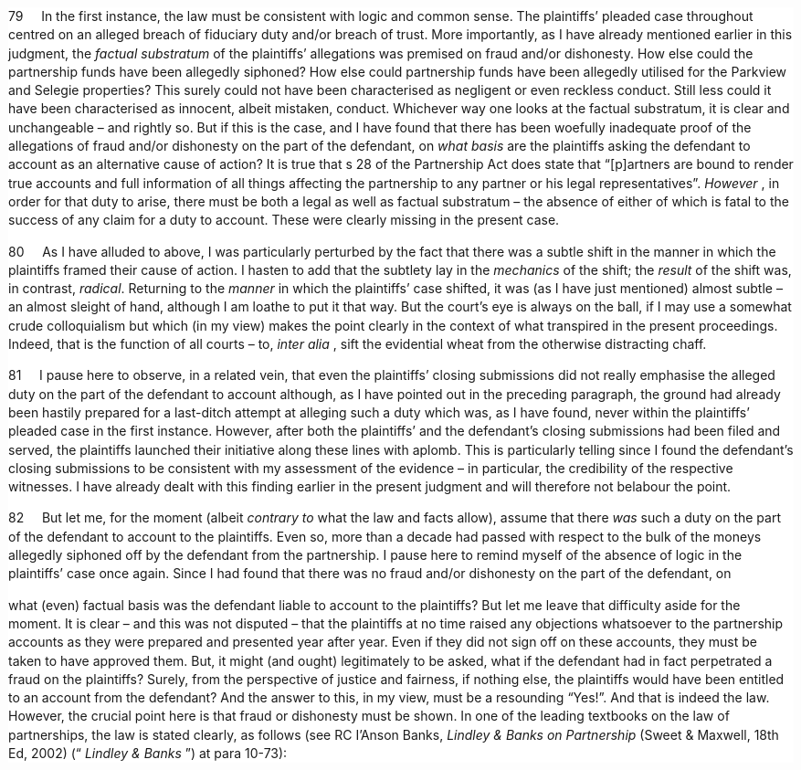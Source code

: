 79     In the first instance, the law must be consistent with logic and common sense. The plaintiffs’ pleaded case throughout centred on an alleged breach of fiduciary duty and/or breach of trust. More importantly, as I have already mentioned earlier in this judgment, the _factual substratum_ of the plaintiffs’ allegations was premised on fraud and/or dishonesty. How else could the partnership funds have been allegedly siphoned? How else could partnership funds have been allegedly utilised for the Parkview and Selegie properties? This surely could not have been characterised as negligent or even reckless conduct. Still less could it have been characterised as innocent, albeit mistaken, conduct. Whichever way one looks at the factual substratum, it is clear and unchangeable – and rightly so. But if this is the case, and I have found that there has been woefully inadequate proof of the allegations of fraud and/or dishonesty on the part of the defendant, on _what basis_ are the plaintiffs asking the defendant to account as an alternative cause of action? It is true that s 28 of the Partnership Act does state that “[p]artners are bound to render true accounts and full information of all things affecting the partnership to any partner or his legal representatives”. _However_ , in order for that duty to arise, there must be both a legal as well as factual substratum – the absence of either of which is fatal to the success of any claim for a duty to account. These were clearly missing in the present case. 

80     As I have alluded to above, I was particularly perturbed by the fact that there was a subtle shift in the manner in which the plaintiffs framed their cause of action. I hasten to add that the subtlety lay in the _mechanics_ of the shift; the _result_ of the shift was, in contrast, _radical_. Returning to the _manner_ in which the plaintiffs’ case shifted, it was (as I have just mentioned) almost subtle – an almost sleight of hand, although I am loathe to put it that way. But the court’s eye is always on the ball, if I may use a somewhat crude colloquialism but which (in my view) makes the point clearly in the context of what transpired in the present proceedings. Indeed, that is the function of all courts – to, _inter alia_ , sift the evidential wheat from the otherwise distracting chaff. 

81     I pause here to observe, in a related vein, that even the plaintiffs’ closing submissions did not really emphasise the alleged duty on the part of the defendant to account although, as I have pointed out in the preceding paragraph, the ground had already been hastily prepared for a last-ditch attempt at alleging such a duty which was, as I have found, never within the plaintiffs’ pleaded case in the first instance. However, after both the plaintiffs’ and the defendant’s closing submissions had been filed and served, the plaintiffs launched their initiative along these lines with aplomb. This is particularly telling since I found the defendant’s closing submissions to be consistent with my assessment of the evidence – in particular, the credibility of the respective witnesses. I have already dealt with this finding earlier in the present judgment and will therefore not belabour the point. 

82     But let me, for the moment (albeit _contrary to_ what the law and facts allow), assume that there _was_ such a duty on the part of the defendant to account to the plaintiffs. Even so, more than a decade had passed with respect to the bulk of the moneys allegedly siphoned off by the defendant from the partnership. I pause here to remind myself of the absence of logic in the plaintiffs’ case once again. Since I had found that there was no fraud and/or dishonesty on the part of the defendant, on 


what (even) factual basis was the defendant liable to account to the plaintiffs? But let me leave that difficulty aside for the moment. It is clear – and this was not disputed – that the plaintiffs at no time raised any objections whatsoever to the partnership accounts as they were prepared and presented year after year. Even if they did not sign off on these accounts, they must be taken to have approved them. But, it might (and ought) legitimately to be asked, what if the defendant had in fact perpetrated a fraud on the plaintiffs? Surely, from the perspective of justice and fairness, if nothing else, the plaintiffs would have been entitled to an account from the defendant? And the answer to this, in my view, must be a resounding “Yes!”. And that is indeed the law. However, the crucial point here is that fraud or dishonesty must be shown. In one of the leading textbooks on the law of partnerships, the law is stated clearly, as follows (see RC I’Anson Banks, _Lindley & Banks on Partnership_ (Sweet & Maxwell, 18th Ed, 2002) (“ _Lindley & Banks_ ”) at para 10-73): 
